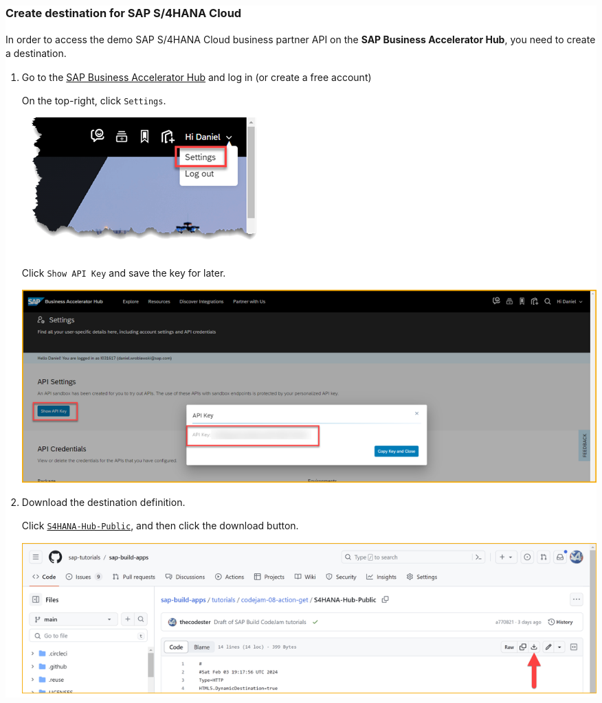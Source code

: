 







### Create destination for SAP S/4HANA Cloud 
In order to access the demo SAP S/4HANA Cloud business partner API on the **SAP Business Accelerator Hub**, you need to create a destination.

1.  Go to the [SAP Business Accelerator Hub](https://api.sap.com/) and log in (or create a free account)

    On the top-right, click `Settings`.
    
    ![Settings](hub-key1.png)
    
    Click `Show API Key` and save the key for later.

    ![Show API Key](hub-key2.png)

2. Download the destination definition.
   
    Click [`S4HANA-Hub-Public`](https://github.com/sap-tutorials/sap-build-apps/blob/main/tutorials/codejam-08-action-get/S4HANA-Hub-Public), and then click the download button.

    ![Download](Download.png)
